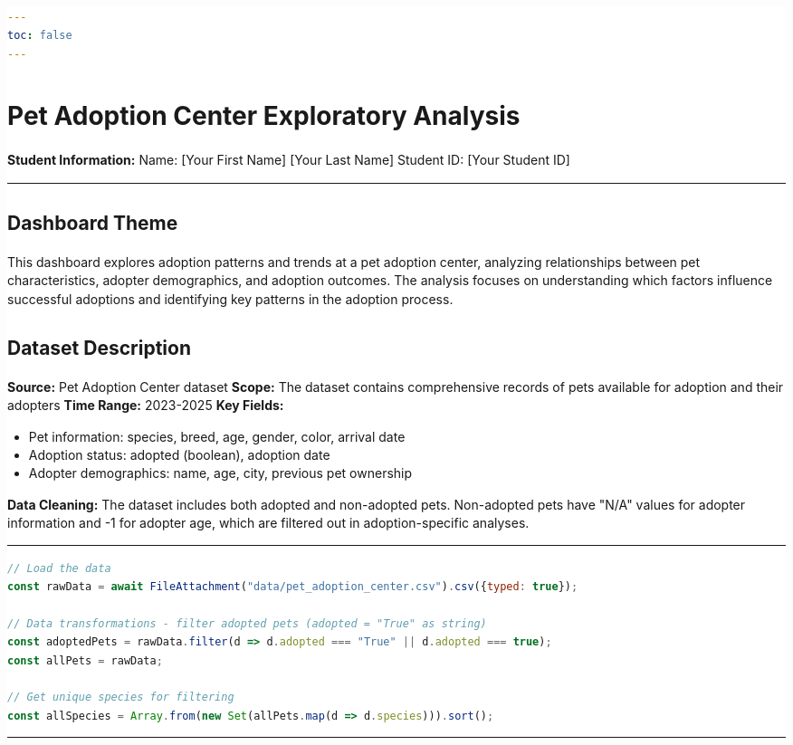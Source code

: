 ```yaml
---
toc: false
---
```


# Pet Adoption Center Exploratory Analysis

**Student Information:**
Name: [Your First Name] [Your Last Name]
Student ID: [Your Student ID]

---

## Dashboard Theme

This dashboard explores adoption patterns and trends at a pet adoption center, analyzing relationships between pet characteristics, adopter demographics, and adoption outcomes. The analysis focuses on understanding which factors influence successful adoptions and identifying key patterns in the adoption process.

## Dataset Description

**Source:** Pet Adoption Center dataset
**Scope:** The dataset contains comprehensive records of pets available for adoption and their adopters
**Time Range:** 2023-2025
**Key Fields:**
- Pet information: species, breed, age, gender, color, arrival date
- Adoption status: adopted (boolean), adoption date
- Adopter demographics: name, age, city, previous pet ownership

**Data Cleaning:** The dataset includes both adopted and non-adopted pets. Non-adopted pets have "N/A" values for adopter information and -1 for adopter age, which are filtered out in adoption-specific analyses.

---

```js
// Load the data
const rawData = await FileAttachment("data/pet_adoption_center.csv").csv({typed: true});

// Data transformations - filter adopted pets (adopted = "True" as string)
const adoptedPets = rawData.filter(d => d.adopted === "True" || d.adopted === true);
const allPets = rawData;

// Get unique species for filtering
const allSpecies = Array.from(new Set(allPets.map(d => d.species))).sort();
```

---
